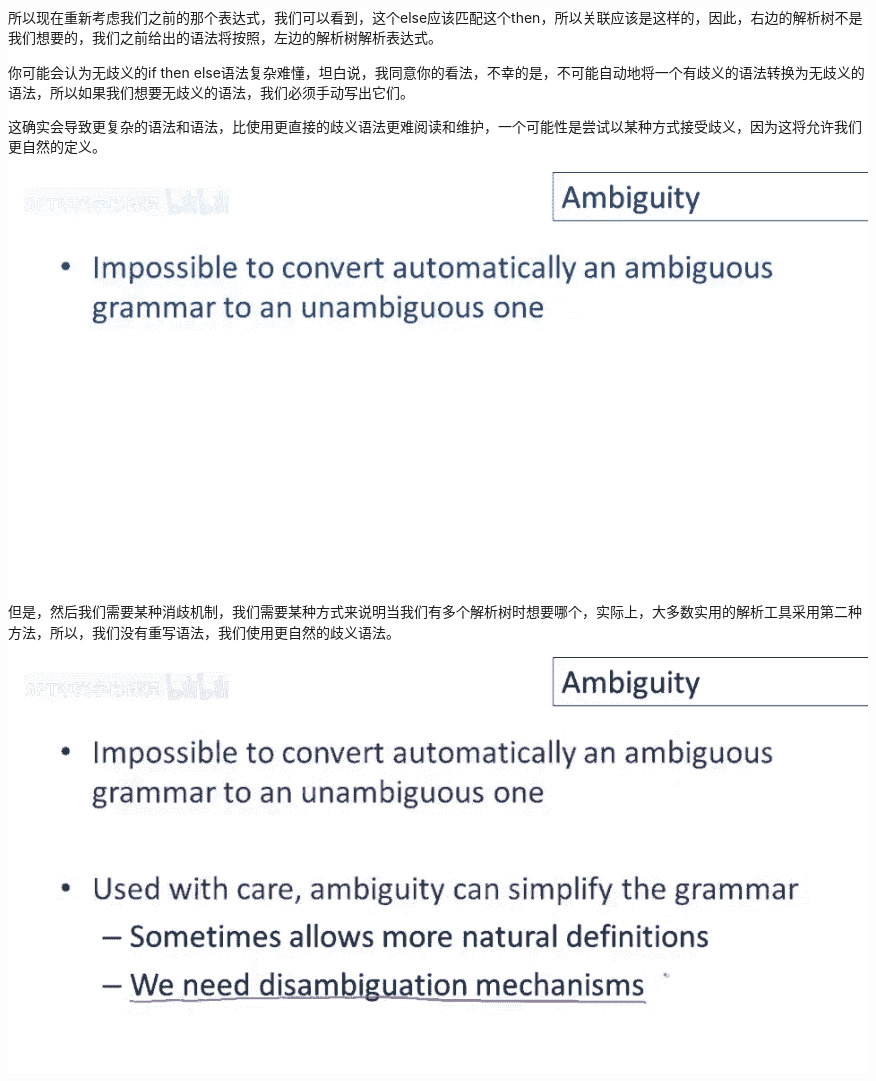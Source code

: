 所以现在重新考虑我们之前的那个表达式，我们可以看到，这个else应该匹配这个then，所以关联应该是这样的，因此，右边的解析树不是我们想要的，我们之前给出的语法将按照，左边的解析树解析表达式。

你可能会认为无歧义的if then else语法复杂难懂，坦白说，我同意你的看法，不幸的是，不可能自动地将一个有歧义的语法转换为无歧义的语法，所以如果我们想要无歧义的语法，我们必须手动写出它们。

这确实会导致更复杂的语法和语法，比使用更直接的歧义语法更难阅读和维护，一个可能性是尝试以某种方式接受歧义，因为这将允许我们更自然的定义。



![](img/23ff02494f8537235453b23a69e5c623_22.png)

但是，然后我们需要某种消歧机制，我们需要某种方式来说明当我们有多个解析树时想要哪个，实际上，大多数实用的解析工具采用第二种方法，所以，我们没有重写语法，我们使用更自然的歧义语法。



![](img/23ff02494f8537235453b23a69e5c623_24.png)
